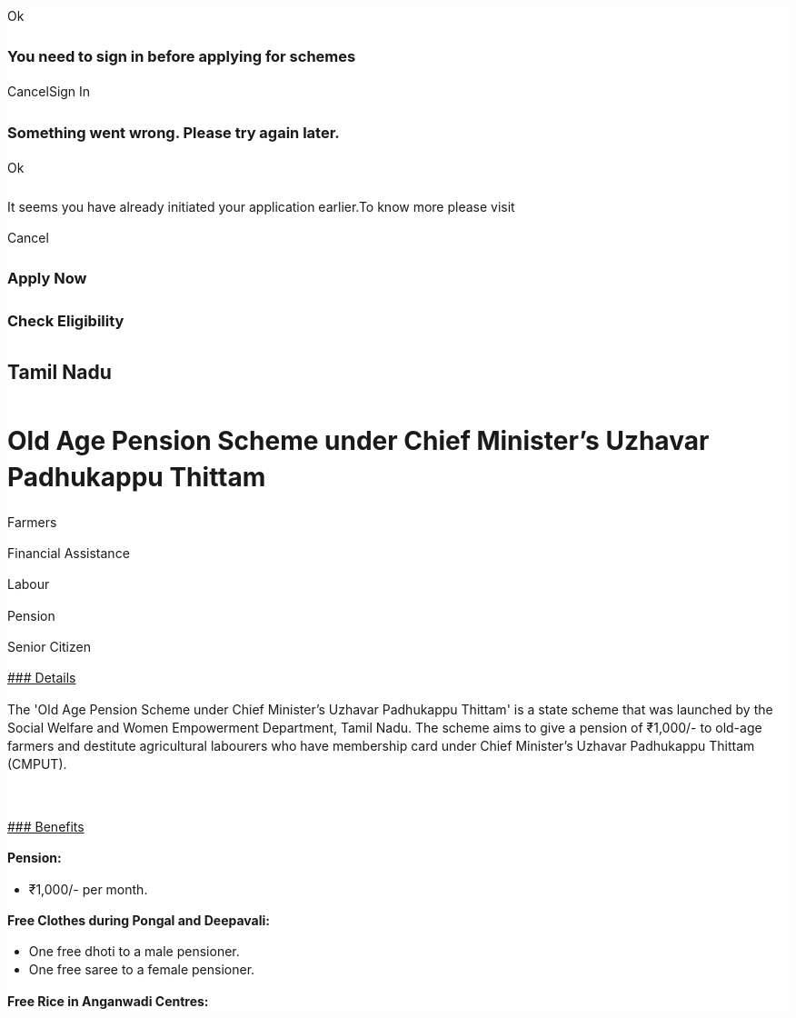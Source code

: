 Ok

### 

### You need to sign in before applying for schemes

CancelSign In

### Something went wrong. Please try again later.

Ok

### 

It seems you have already initiated your application earlier.To know more please visit

Cancel

### Apply Now

### Check Eligibility

Tamil Nadu
----------

Old Age Pension Scheme under Chief Minister’s Uzhavar Padhukappu Thittam
========================================================================

Farmers

Financial Assistance

Labour

Pension

Senior Citizen

[### Details](https://www.myscheme.gov.in/schemes/oapsucmupt#details)

The 'Old Age Pension Scheme under Chief Minister’s Uzhavar Padhukappu Thittam' is a state scheme that was launched by the Social Welfare and Women Empowerment Department, Tamil Nadu. The scheme aims to give a pension of ₹1,000/- to old-age farmers and destitute agricultural labourers who have membership card under Chief Minister’s Uzhavar Padhukappu Thittam (CMPUT).

﻿

[### Benefits](https://www.myscheme.gov.in/schemes/oapsucmupt#benefits)

**Pension:**

*   ₹1,000/- per month.

**Free Clothes during Pongal and Deepavali:**

*   One free dhoti to a male pensioner.
*   One free saree to a female pensioner.

**Free Rice in Anganwadi Centres:**
